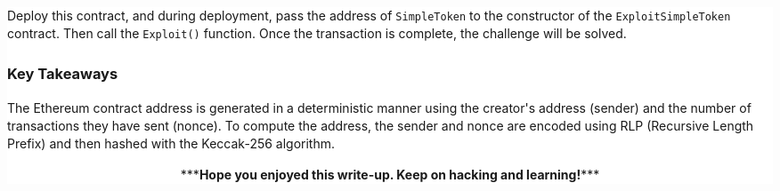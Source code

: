 Deploy this contract, and during deployment, pass the address of `SimpleToken` to the constructor of the `ExploitSimpleToken` contract. Then call the `Exploit()` function. Once the transaction is complete, the challenge will be solved.

### Key Takeaways

The Ethereum contract address is generated in a deterministic manner using the creator's address (sender) and the number of transactions they have sent (nonce). To compute the address, the sender and nonce are encoded using RLP (Recursive Length Prefix) and then hashed with the Keccak-256 algorithm.

<p style="text-align:center;">***<strong>Hope you enjoyed this write-up. Keep on hacking and learning!</strong>***</p>
